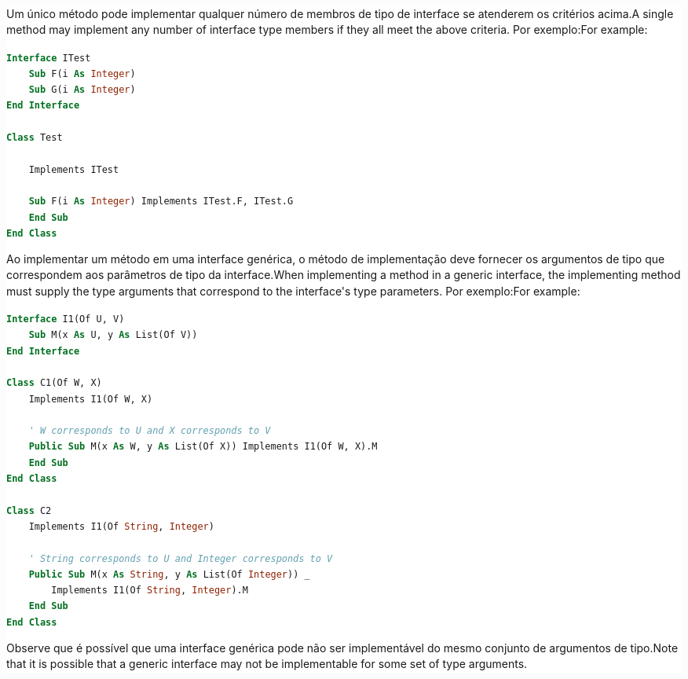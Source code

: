 <span data-ttu-id="86c67-270">Um único método pode implementar qualquer número de membros de tipo de interface se atenderem os critérios acima.</span><span class="sxs-lookup"><span data-stu-id="86c67-270">A single method may implement any number of interface type members if they all meet the above criteria.</span></span> <span data-ttu-id="86c67-271">Por exemplo:</span><span class="sxs-lookup"><span data-stu-id="86c67-271">For example:</span></span>

```vb
Interface ITest
    Sub F(i As Integer)
    Sub G(i As Integer)
End Interface

Class Test

    Implements ITest

    Sub F(i As Integer) Implements ITest.F, ITest.G
    End Sub
End Class
```

<span data-ttu-id="86c67-272">Ao implementar um método em uma interface genérica, o método de implementação deve fornecer os argumentos de tipo que correspondem aos parâmetros de tipo da interface.</span><span class="sxs-lookup"><span data-stu-id="86c67-272">When implementing a method in a generic interface, the implementing method must supply the type arguments that correspond to the interface's type parameters.</span></span> <span data-ttu-id="86c67-273">Por exemplo:</span><span class="sxs-lookup"><span data-stu-id="86c67-273">For example:</span></span>

```vb
Interface I1(Of U, V) 
    Sub M(x As U, y As List(Of V)) 
End Interface

Class C1(Of W, X)
    Implements I1(Of W, X)

    ' W corresponds to U and X corresponds to V
    Public Sub M(x As W, y As List(Of X)) Implements I1(Of W, X).M
    End Sub 
End Class

Class C2
    Implements I1(Of String, Integer)

    ' String corresponds to U and Integer corresponds to V
    Public Sub M(x As String, y As List(Of Integer)) _
        Implements I1(Of String, Integer).M
    End Sub
End Class
```

<span data-ttu-id="86c67-274">Observe que é possível que uma interface genérica pode não ser implementável do mesmo conjunto de argumentos de tipo.</span><span class="sxs-lookup"><span data-stu-id="86c67-274">Note that it is possible that a generic interface may not be implementable for some set of type arguments.</span></span>
